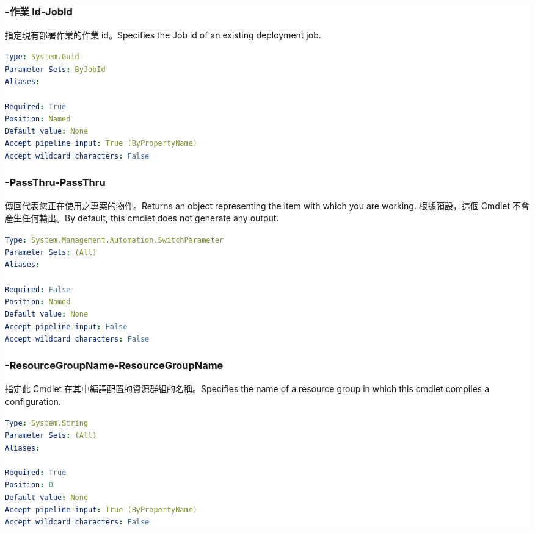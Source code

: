 ### <span data-ttu-id="2c529-124">-作業 Id</span><span class="sxs-lookup"><span data-stu-id="2c529-124">-JobId</span></span>
<span data-ttu-id="2c529-125">指定現有部署作業的作業 id。</span><span class="sxs-lookup"><span data-stu-id="2c529-125">Specifies the Job id of an existing deployment job.</span></span>

```yaml
Type: System.Guid
Parameter Sets: ByJobId
Aliases:

Required: True
Position: Named
Default value: None
Accept pipeline input: True (ByPropertyName)
Accept wildcard characters: False
```

### <span data-ttu-id="2c529-126">-PassThru</span><span class="sxs-lookup"><span data-stu-id="2c529-126">-PassThru</span></span>
<span data-ttu-id="2c529-127">傳回代表您正在使用之專案的物件。</span><span class="sxs-lookup"><span data-stu-id="2c529-127">Returns an object representing the item with which you are working.</span></span>
<span data-ttu-id="2c529-128">根據預設，這個 Cmdlet 不會產生任何輸出。</span><span class="sxs-lookup"><span data-stu-id="2c529-128">By default, this cmdlet does not generate any output.</span></span>

```yaml
Type: System.Management.Automation.SwitchParameter
Parameter Sets: (All)
Aliases:

Required: False
Position: Named
Default value: None
Accept pipeline input: False
Accept wildcard characters: False
```

### <span data-ttu-id="2c529-129">-ResourceGroupName</span><span class="sxs-lookup"><span data-stu-id="2c529-129">-ResourceGroupName</span></span>
<span data-ttu-id="2c529-130">指定此 Cmdlet 在其中編譯配置的資源群組的名稱。</span><span class="sxs-lookup"><span data-stu-id="2c529-130">Specifies the name of a resource group in which this cmdlet compiles a configuration.</span></span>

```yaml
Type: System.String
Parameter Sets: (All)
Aliases:

Required: True
Position: 0
Default value: None
Accept pipeline input: True (ByPropertyName)
Accept wildcard characters: False
```
